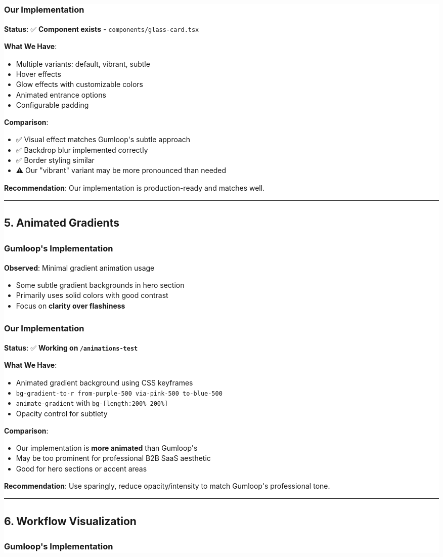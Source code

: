 ### Our Implementation

**Status**: ✅ **Component exists** - `components/glass-card.tsx`

**What We Have**:
- Multiple variants: default, vibrant, subtle
- Hover effects
- Glow effects with customizable colors
- Animated entrance options
- Configurable padding

**Comparison**:
- ✅ Visual effect matches Gumloop's subtle approach
- ✅ Backdrop blur implemented correctly
- ✅ Border styling similar
- ⚠️ Our "vibrant" variant may be more pronounced than needed

**Recommendation**: Our implementation is production-ready and matches well.

---

## 5. Animated Gradients

### Gumloop's Implementation

**Observed**: Minimal gradient animation usage
- Some subtle gradient backgrounds in hero section
- Primarily uses solid colors with good contrast
- Focus on **clarity over flashiness**

### Our Implementation

**Status**: ✅ **Working on `/animations-test`**

**What We Have**:
- Animated gradient background using CSS keyframes
- `bg-gradient-to-r from-purple-500 via-pink-500 to-blue-500`
- `animate-gradient` with `bg-[length:200%_200%]`
- Opacity control for subtlety

**Comparison**:
- Our implementation is **more animated** than Gumloop's
- May be too prominent for professional B2B SaaS aesthetic
- Good for hero sections or accent areas

**Recommendation**: Use sparingly, reduce opacity/intensity to match Gumloop's professional tone.

---

## 6. Workflow Visualization

### Gumloop's Implementation
